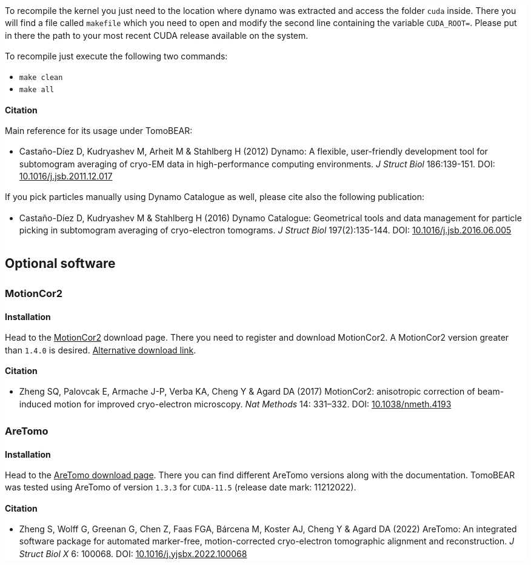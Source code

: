 To recompile the kernel you just need to the location where dynamo was extracted and access the folder ```cuda``` inside. There you will find a file called ```makefile``` which you need to open and modify the second line containing the variable ```CUDA_ROOT=```. Please put in there the path to your most recent CUDA release available on the system.

To recompile just execute the following two commands:

* `make clean`
* `make all`

**Citation**

Main reference for its usage under TomoBEAR:
- Castaño-Díez D, Kudryashev M, Arheit M & Stahlberg H (2012) Dynamo: A flexible, user-friendly development tool for subtomogram averaging of cryo-EM data in high-performance computing environments. *J Struct Biol* 186:139-151. DOI: [10.1016/j.jsb.2011.12.017](https://www.sciencedirect.com/science/article/pii/S1047847711003650?via%3Dihub)

If you pick particles manually using Dynamo Catalogue as well, please cite also the following publication:
- Castaño-Díez D, Kudryashev M & Stahlberg H (2016) Dynamo Catalogue: Geometrical tools
and data management for particle picking in subtomogram averaging of cryo-electron
tomograms. *J Struct Biol* 197(2):135-144. DOI: [10.1016/j.jsb.2016.06.005](https://www.sciencedirect.com/science/article/pii/S1047847716301113?via%3Dihub)

## Optional software

### MotionCor2

**Installation**

Head to the
[MotionCor2](https://docs.google.com/forms/d/e/1FAIpQLSfAQm5MA81qTx90W9JL6ClzSrM77tytsvyyHh1ZZWrFByhmfQ/viewform)
download page. There you need to register and download MotionCor2. A MotionCor2 version greater than `1.4.0` is desired. [Alternative download link](https://emcore.ucsf.edu/ucsf-software).

**Citation**

- Zheng SQ, Palovcak E, Armache J-P, Verba KA, Cheng Y & Agard DA (2017) MotionCor2:
anisotropic correction of beam-induced motion for improved cryo-electron microscopy. *Nat Methods* 14: 331–332. DOI: [10.1038/nmeth.4193](https://www.nature.com/articles/nmeth.4193)

### AreTomo

**Installation**

Head to the [AreTomo download page](https://drive.google.com/drive/folders/1Z7pKVEdgMoNaUmd_cOFhlt-QCcfcwF3_). There you can find different AreTomo versions along with the documentation. TomoBEAR was tested using AreTomo of version `1.3.3` for `CUDA-11.5` (release date mark: 11212022).

**Citation**

- Zheng S, Wolff G, Greenan G, Chen Z, Faas FGA, Bárcena M, Koster AJ, Cheng Y & Agard DA
(2022) AreTomo: An integrated software package for automated marker-free,
motion-corrected cryo-electron tomographic alignment and reconstruction. *J Struct Biol X*
6: 100068. DOI: [10.1016/j.yjsbx.2022.100068](https://www.sciencedirect.com/science/article/pii/S2590152422000095?via%3Dihub)

